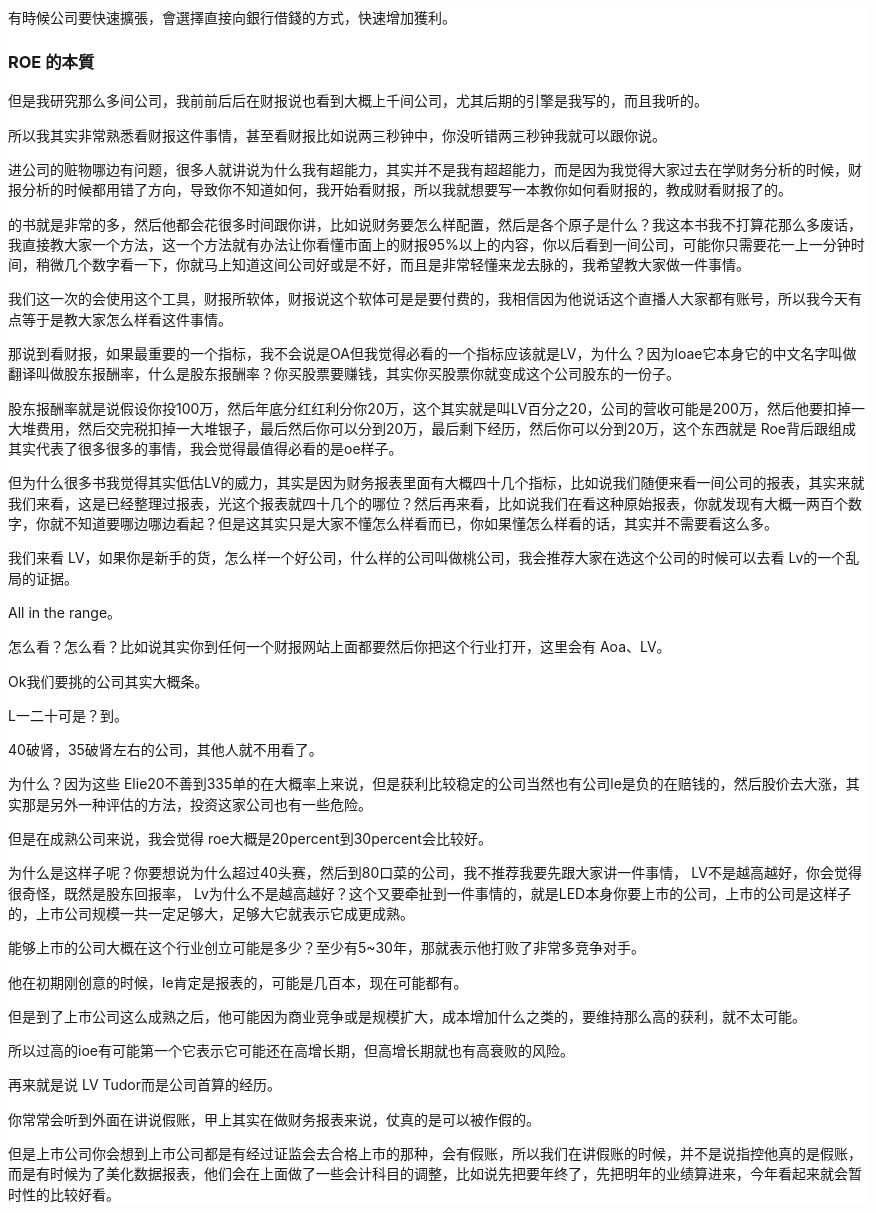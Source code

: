有時候公司要快速擴張，會選擇直接向銀行借錢的方式，快速增加獲利。

### ROE 的本質






但是我研究那么多间公司，我前前后后在财报说也看到大概上千间公司，尤其后期的引擎是我写的，而且我听的。

所以我其实非常熟悉看财报这件事情，甚至看财报比如说两三秒钟中，你没听错两三秒钟我就可以跟你说。

进公司的赃物哪边有问题，很多人就讲说为什么我有超能力，其实并不是我有超超能力，而是因为我觉得大家过去在学财务分析的时候，财报分析的时候都用错了方向，导致你不知道如何，我开始看财报，所以我就想要写一本教你如何看财报的，教成财看财报了的。

的书就是非常的多，然后他都会花很多时间跟你讲，比如说财务要怎么样配置，然后是各个原子是什么？我这本书我不打算花那么多废话，我直接教大家一个方法，这一个方法就有办法让你看懂市面上的财报95%以上的内容，你以后看到一间公司，可能你只需要花一上一分钟时间，稍微几个数字看一下，你就马上知道这间公司好或是不好，而且是非常轻懂来龙去脉的，我希望教大家做一件事情。

我们这一次的会使用这个工具，财报所软体，财报说这个软体可是是要付费的，我相信因为他说话这个直播人大家都有账号，所以我今天有点等于是教大家怎么样看这件事情。

那说到看财报，如果最重要的一个指标，我不会说是OA但我觉得必看的一个指标应该就是LV，为什么？因为loae它本身它的中文名字叫做翻译叫做股东报酬率，什么是股东报酬率？你买股票要赚钱，其实你买股票你就变成这个公司股东的一份子。

股东报酬率就是说假设你投100万，然后年底分红红利分你20万，这个其实就是叫LV百分之20，公司的营收可能是200万，然后他要扣掉一大堆费用，然后交完税扣掉一大堆银子，最后然后你可以分到20万，最后剩下经历，然后你可以分到20万，这个东西就是 Roe背后跟组成其实代表了很多很多的事情，我会觉得最值得必看的是oe样子。

但为什么很多书我觉得其实低估LV的威力，其实是因为财务报表里面有大概四十几个指标，比如说我们随便来看一间公司的报表，其实来就我们来看，这是已经整理过报表，光这个报表就四十几个的哪位？然后再来看，比如说我们在看这种原始报表，你就发现有大概一两百个数字，你就不知道要哪边哪边看起？但是这其实只是大家不懂怎么样看而已，你如果懂怎么样看的话，其实并不需要看这么多。

我们来看 LV，如果你是新手的货，怎么样一个好公司，什么样的公司叫做桃公司，我会推荐大家在选这个公司的时候可以去看 Lv的一个乱局的证据。

 All in the range。

怎么看？怎么看？比如说其实你到任何一个财报网站上面都要然后你把这个行业打开，这里会有 Aoa、LV。

Ok我们要挑的公司其实大概条。

 L一二十可是？到。

40破肾，35破肾左右的公司，其他人就不用看了。

为什么？因为这些 Elie20不善到335单的在大概率上来说，但是获利比较稳定的公司当然也有公司le是负的在赔钱的，然后股价去大涨，其实那是另外一种评估的方法，投资这家公司也有一些危险。

但是在成熟公司来说，我会觉得 roe大概是20percent到30percent会比较好。

为什么是这样子呢？你要想说为什么超过40头赛，然后到80口菜的公司，我不推荐我要先跟大家讲一件事情， LV不是越高越好，你会觉得很奇怪，既然是股东回报率， Lv为什么不是越高越好？这个又要牵扯到一件事情的，就是LED本身你要上市的公司，上市的公司是这样子的，上市公司规模一共一定足够大，足够大它就表示它成更成熟。

能够上市的公司大概在这个行业创立可能是多少？至少有5~30年，那就表示他打败了非常多竞争对手。

他在初期刚创意的时候，le肯定是报表的，可能是几百本，现在可能都有。

但是到了上市公司这么成熟之后，他可能因为商业竞争或是规模扩大，成本增加什么之类的，要维持那么高的获利，就不太可能。

所以过高的ioe有可能第一个它表示它可能还在高增长期，但高增长期就也有高衰败的风险。

再来就是说 LV Tudor而是公司首算的经历。

你常常会听到外面在讲说假账，甲上其实在做财务报表来说，仗真的是可以被作假的。

但是上市公司你会想到上市公司都是有经过证监会去合格上市的那种，会有假账，所以我们在讲假账的时候，并不是说指控他真的是假账，而是有时候为了美化数据报表，他们会在上面做了一些会计科目的调整，比如说先把要年终了，先把明年的业绩算进来，今年看起来就会暂时性的比较好看。
